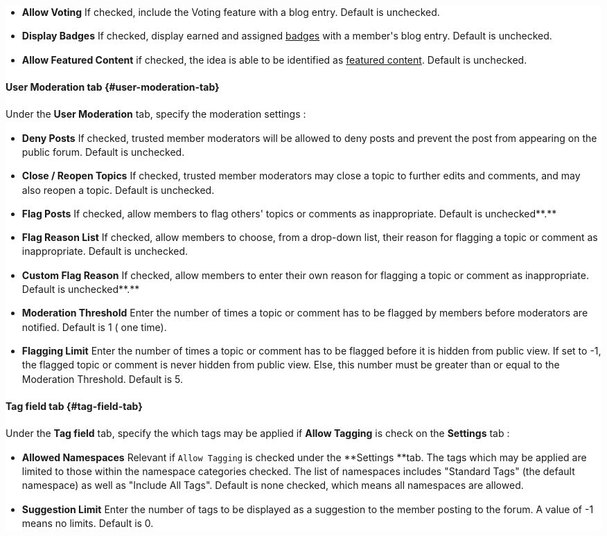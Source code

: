 * **Allow Voting** 
  If checked, include the Voting feature with a blog entry. Default is unchecked.

* **Display Badges** 
  If checked, display earned and assigned [badges](../../communities/using/implementing-scoring.md) with a member's blog entry. Default is unchecked.

* **Allow Featured Content** 
  if checked, the idea is able to be identified as [featured content](../../communities/using/featured.md). Default is unchecked.

#### User Moderation tab {#user-moderation-tab}

Under the **User Moderation** tab, specify the moderation settings :

* **Deny Posts** 
  If checked, trusted member moderators will be allowed to deny posts and prevent the post from appearing on the public forum. Default is unchecked.  

* **Close / Reopen Topics** 
  If checked, trusted member moderators may close a topic to further edits and comments, and may also reopen a topic. Default is unchecked.  

* **Flag Posts** 
  If checked, allow members to flag others' topics or comments as inappropriate. Default is unchecked**.** 

* **Flag Reason List** 
  If checked, allow members to choose, from a drop-down list, their reason for flagging a topic or comment as inappropriate. Default is unchecked.  

* **Custom Flag Reason** 
  If checked, allow members to enter their own reason for flagging a topic or comment as inappropriate. Default is unchecked**.** 

* **Moderation Threshold** 
  Enter the number of times a topic or comment has to be flagged by members before moderators are notified. Default is 1 ( one time).

* **Flagging Limit** 
  Enter the number of times a topic or comment has to be flagged before it is hidden from public view. If set to -1, the flagged topic or comment is never hidden from public view. Else, this number must be greater than or equal to the Moderation Threshold. Default is 5.

#### Tag field tab {#tag-field-tab}

Under the **Tag field** tab, specify the which tags may be applied if **Allow Tagging** is check on the **Settings** tab :

* **Allowed Namespaces** 
  Relevant if `Allow Tagging` is checked under the **Settings **tab. The tags which may be applied are limited to those within the namespace categories checked. The list of namespaces includes "Standard Tags" (the default namespace) as well as "Include All Tags". Default is none checked, which means all namespaces are allowed.

* **Suggestion Limit** 
  Enter the number of tags to be displayed as a suggestion to the member posting to the forum. A value of -1 means no limits. Default is 0.
